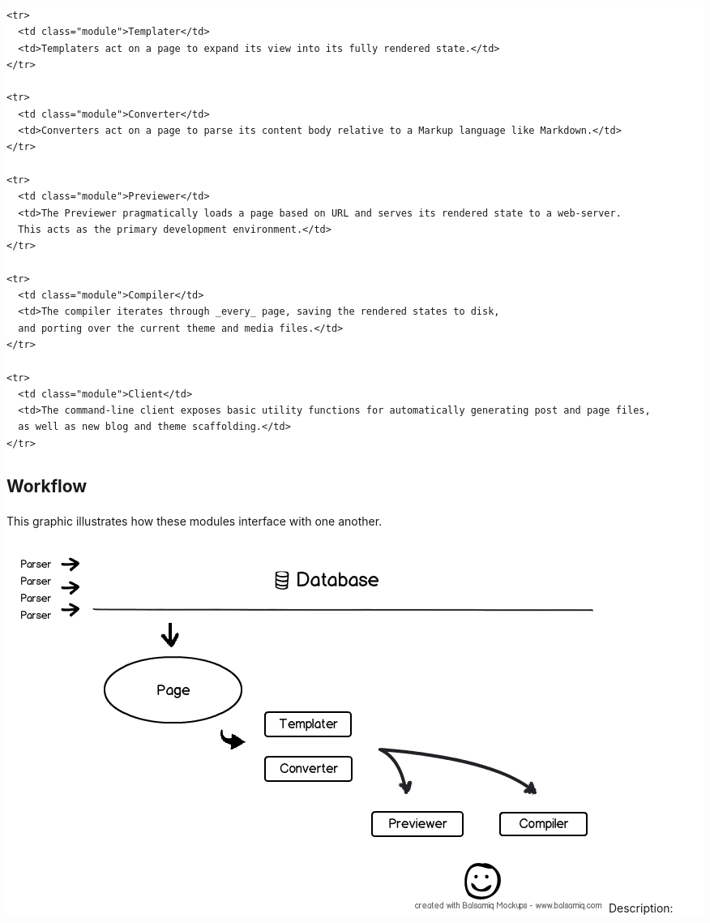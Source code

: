     <tr>
      <td class="module">Templater</td>
      <td>Templaters act on a page to expand its view into its fully rendered state.</td>
    </tr>
    
    <tr>
      <td class="module">Converter</td>
      <td>Converters act on a page to parse its content body relative to a Markup language like Markdown.</td>
    </tr>

    <tr>
      <td class="module">Previewer</td>
      <td>The Previewer pragmatically loads a page based on URL and serves its rendered state to a web-server.  
      This acts as the primary development environment.</td>
    </tr>
        
    <tr>
      <td class="module">Compiler</td>
      <td>The compiler iterates through _every_ page, saving the rendered states to disk,  
      and porting over the current theme and media files.</td>
    </tr>
    
    <tr>
      <td class="module">Client</td>
      <td>The command-line client exposes basic utility functions for automatically generating post and page files,   
      as well as new blog and theme scaffolding.</td>
    </tr>
    
  </tbody>
</table>


## Workflow

This graphic illustrates how these modules interface with one another.

<img src="/_media/flow.png" />
Description:
